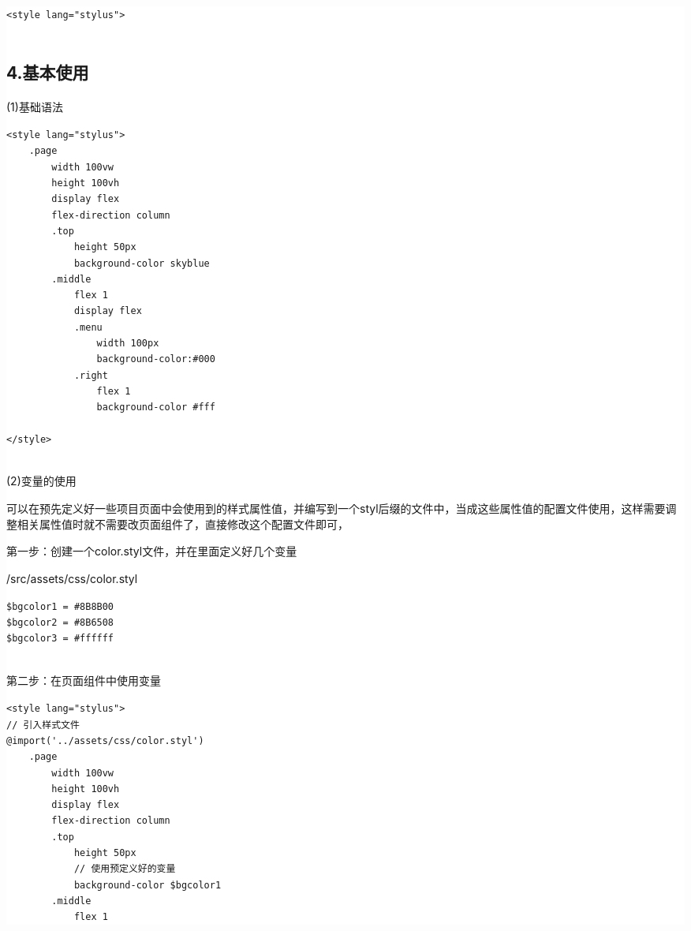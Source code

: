 ```
<style lang="stylus">


```

## 4.基本使用

(1)基础语法

```
<style lang="stylus">
    .page
        width 100vw
        height 100vh
        display flex
        flex-direction column
        .top
            height 50px
            background-color skyblue
        .middle
            flex 1
            display flex
            .menu
                width 100px
                background-color:#000
            .right
                flex 1
                background-color #fff
            
</style>


```

(2)变量的使用

可以在预先定义好一些项目页面中会使用到的样式属性值，并编写到一个styl后缀的文件中，当成这些属性值的配置文件使用，这样需要调整相关属性值时就不需要改页面组件了，直接修改这个配置文件即可，

第一步：创建一个color.styl文件，并在里面定义好几个变量

/src/assets/css/color.styl

```
$bgcolor1 = #8B8B00
$bgcolor2 = #8B6508
$bgcolor3 = #ffffff


```

第二步：在页面组件中使用变量

```
<style lang="stylus">
// 引入样式文件
@import('../assets/css/color.styl')
    .page
        width 100vw
        height 100vh
        display flex
        flex-direction column
        .top
            height 50px
            // 使用预定义好的变量
            background-color $bgcolor1
        .middle
            flex 1
```